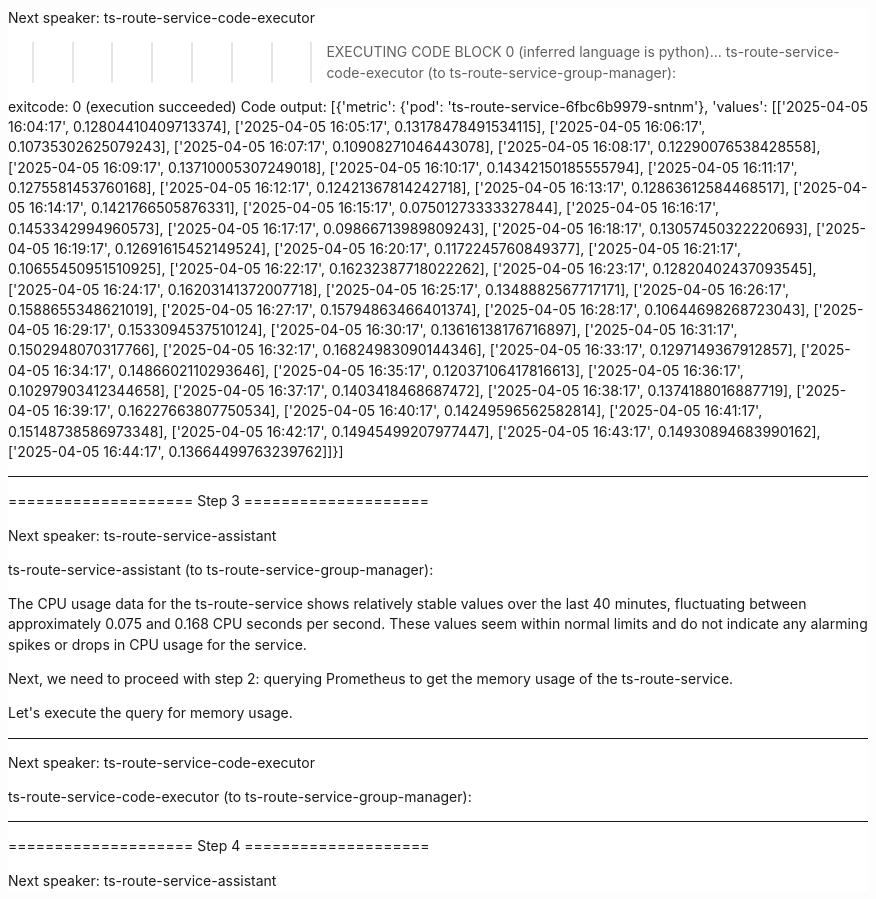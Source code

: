 Next speaker: ts-route-service-code-executor


>>>>>>>> EXECUTING CODE BLOCK 0 (inferred language is python)...
ts-route-service-code-executor (to ts-route-service-group-manager):

exitcode: 0 (execution succeeded)
Code output: 
[{'metric': {'pod': 'ts-route-service-6fbc6b9979-sntnm'}, 'values': [['2025-04-05 16:04:17', 0.12804410409713374], ['2025-04-05 16:05:17', 0.13178478491534115], ['2025-04-05 16:06:17', 0.10735302625079243], ['2025-04-05 16:07:17', 0.10908271046443078], ['2025-04-05 16:08:17', 0.12290076538428558], ['2025-04-05 16:09:17', 0.13710005307249018], ['2025-04-05 16:10:17', 0.14342150185555794], ['2025-04-05 16:11:17', 0.1275581453760168], ['2025-04-05 16:12:17', 0.12421367814242718], ['2025-04-05 16:13:17', 0.12863612584468517], ['2025-04-05 16:14:17', 0.1421766505876331], ['2025-04-05 16:15:17', 0.07501273333327844], ['2025-04-05 16:16:17', 0.1453342994960573], ['2025-04-05 16:17:17', 0.09866713989809243], ['2025-04-05 16:18:17', 0.13057450322220693], ['2025-04-05 16:19:17', 0.12691615452149524], ['2025-04-05 16:20:17', 0.1172245760849377], ['2025-04-05 16:21:17', 0.10655450951510925], ['2025-04-05 16:22:17', 0.16232387718022262], ['2025-04-05 16:23:17', 0.12820402437093545], ['2025-04-05 16:24:17', 0.16203141372007718], ['2025-04-05 16:25:17', 0.1348882567717171], ['2025-04-05 16:26:17', 0.1588655348621019], ['2025-04-05 16:27:17', 0.15794863466401374], ['2025-04-05 16:28:17', 0.10644698268723043], ['2025-04-05 16:29:17', 0.1533094537510124], ['2025-04-05 16:30:17', 0.13616138176716897], ['2025-04-05 16:31:17', 0.1502948070317766], ['2025-04-05 16:32:17', 0.16824983090144346], ['2025-04-05 16:33:17', 0.1297149367912857], ['2025-04-05 16:34:17', 0.1486602110293646], ['2025-04-05 16:35:17', 0.12037106417816613], ['2025-04-05 16:36:17', 0.10297903412344658], ['2025-04-05 16:37:17', 0.1403418468687472], ['2025-04-05 16:38:17', 0.1374188016887719], ['2025-04-05 16:39:17', 0.16227663807750534], ['2025-04-05 16:40:17', 0.14249596562582814], ['2025-04-05 16:41:17', 0.15148738586973348], ['2025-04-05 16:42:17', 0.14945499207977447], ['2025-04-05 16:43:17', 0.14930894683990162], ['2025-04-05 16:44:17', 0.13664499763239762]]}]


--------------------------------------------------------------------------------
==================== Step 3 ====================

Next speaker: ts-route-service-assistant

ts-route-service-assistant (to ts-route-service-group-manager):

The CPU usage data for the ts-route-service shows relatively stable values over the last 40 minutes, fluctuating between approximately 0.075 and 0.168 CPU seconds per second. These values seem within normal limits and do not indicate any alarming spikes or drops in CPU usage for the service.

Next, we need to proceed with step 2: querying Prometheus to get the memory usage of the ts-route-service.

Let's execute the query for memory usage.

--------------------------------------------------------------------------------

Next speaker: ts-route-service-code-executor

ts-route-service-code-executor (to ts-route-service-group-manager):



--------------------------------------------------------------------------------
==================== Step 4 ====================

Next speaker: ts-route-service-assistant
